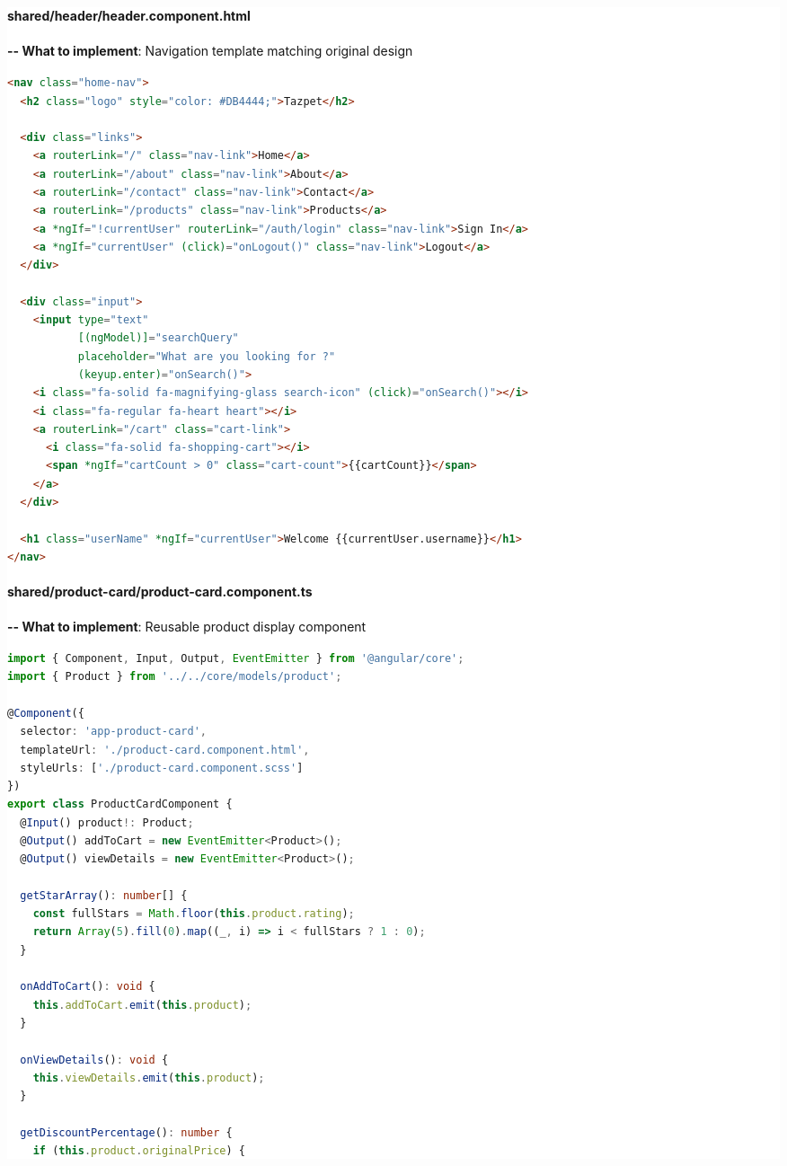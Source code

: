 #### shared/header/header.component.html
**-- What to implement**: Navigation template matching original design
```html
<nav class="home-nav">
  <h2 class="logo" style="color: #DB4444;">Tazpet</h2>
  
  <div class="links">
    <a routerLink="/" class="nav-link">Home</a>
    <a routerLink="/about" class="nav-link">About</a>
    <a routerLink="/contact" class="nav-link">Contact</a>
    <a routerLink="/products" class="nav-link">Products</a>
    <a *ngIf="!currentUser" routerLink="/auth/login" class="nav-link">Sign In</a>
    <a *ngIf="currentUser" (click)="onLogout()" class="nav-link">Logout</a>
  </div>

  <div class="input">
    <input type="text" 
           [(ngModel)]="searchQuery" 
           placeholder="What are you looking for ?"
           (keyup.enter)="onSearch()">
    <i class="fa-solid fa-magnifying-glass search-icon" (click)="onSearch()"></i>
    <i class="fa-regular fa-heart heart"></i>
    <a routerLink="/cart" class="cart-link">
      <i class="fa-solid fa-shopping-cart"></i>
      <span *ngIf="cartCount > 0" class="cart-count">{{cartCount}}</span>
    </a>
  </div>

  <h1 class="userName" *ngIf="currentUser">Welcome {{currentUser.username}}</h1>
</nav>
```

#### shared/product-card/product-card.component.ts
**-- What to implement**: Reusable product display component
```typescript
import { Component, Input, Output, EventEmitter } from '@angular/core';
import { Product } from '../../core/models/product';

@Component({
  selector: 'app-product-card',
  templateUrl: './product-card.component.html',
  styleUrls: ['./product-card.component.scss']
})
export class ProductCardComponent {
  @Input() product!: Product;
  @Output() addToCart = new EventEmitter<Product>();
  @Output() viewDetails = new EventEmitter<Product>();

  getStarArray(): number[] {
    const fullStars = Math.floor(this.product.rating);
    return Array(5).fill(0).map((_, i) => i < fullStars ? 1 : 0);
  }

  onAddToCart(): void {
    this.addToCart.emit(this.product);
  }

  onViewDetails(): void {
    this.viewDetails.emit(this.product);
  }

  getDiscountPercentage(): number {
    if (this.product.originalPrice) {
```